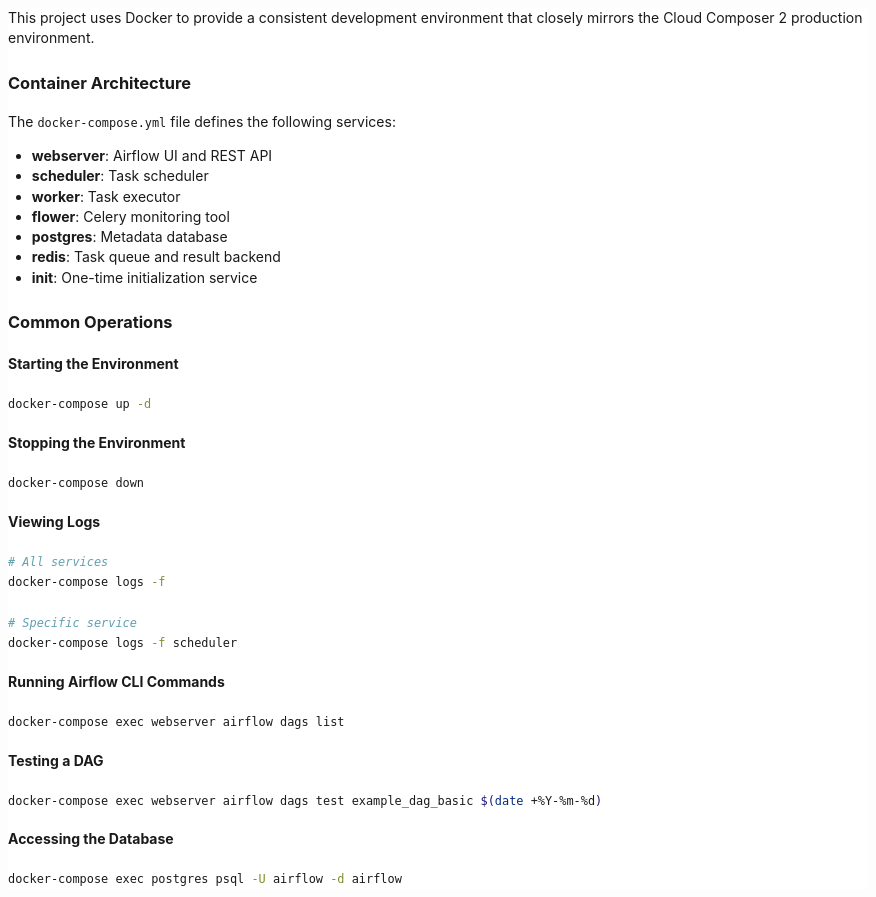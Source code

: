 This project uses Docker to provide a consistent development environment that closely mirrors the Cloud Composer 2 production environment.

### Container Architecture

The `docker-compose.yml` file defines the following services:

- **webserver**: Airflow UI and REST API
- **scheduler**: Task scheduler
- **worker**: Task executor
- **flower**: Celery monitoring tool
- **postgres**: Metadata database
- **redis**: Task queue and result backend
- **init**: One-time initialization service

### Common Operations

#### Starting the Environment

```bash
docker-compose up -d
```

#### Stopping the Environment

```bash
docker-compose down
```

#### Viewing Logs

```bash
# All services
docker-compose logs -f

# Specific service
docker-compose logs -f scheduler
```

#### Running Airflow CLI Commands

```bash
docker-compose exec webserver airflow dags list
```

#### Testing a DAG

```bash
docker-compose exec webserver airflow dags test example_dag_basic $(date +%Y-%m-%d)
```

#### Accessing the Database

```bash
docker-compose exec postgres psql -U airflow -d airflow
```
